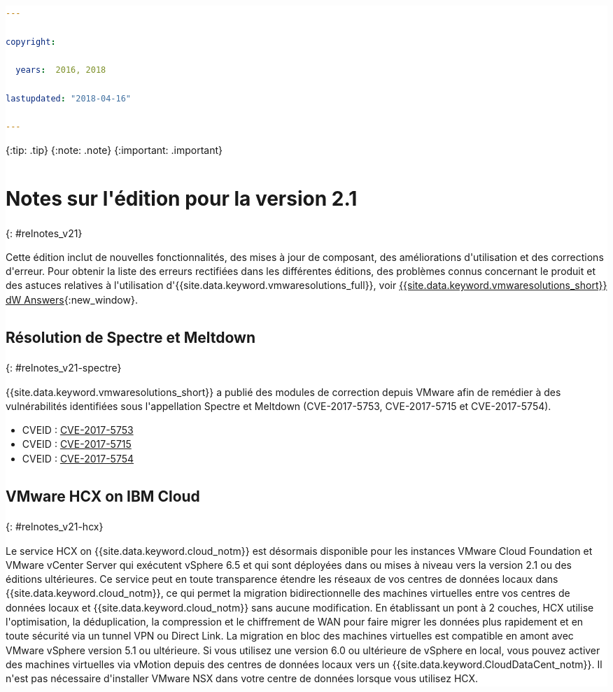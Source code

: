 ```yaml
---

copyright:

  years:  2016, 2018

lastupdated: "2018-04-16"

---
```


{:tip: .tip}
{:note: .note}
{:important: .important}

# Notes sur l'édition pour la version 2.1
{: #relnotes_v21}

Cette édition inclut de nouvelles fonctionnalités, des mises à jour de composant, des améliorations d'utilisation et des corrections d'erreur. Pour obtenir la liste des erreurs rectifiées dans les différentes éditions, des problèmes connus concernant le produit et des astuces relatives à l'utilisation d'{{site.data.keyword.vmwaresolutions_full}}, voir [{{site.data.keyword.vmwaresolutions_short}} dW Answers](https://developer.ibm.com/answers/topics/cloudvmw/){:new_window}.

## Résolution de Spectre et Meltdown
{: #relnotes_v21-spectre}

{{site.data.keyword.vmwaresolutions_short}} a publié des modules de correction depuis VMware afin de remédier à des vulnérabilités identifiées sous l'appellation Spectre et Meltdown (CVE-2017-5753, CVE-2017-5715 et CVE-2017-5754).

* CVEID : [CVE-2017-5753](http://cve.mitre.org/cgi-bin/cvename.cgi?name=CVE-2017-5753)
* CVEID : [CVE-2017-5715](http://cve.mitre.org/cgi-bin/cvename.cgi?name=CVE-2017-5715)
* CVEID : [CVE-2017-5754](http://cve.mitre.org/cgi-bin/cvename.cgi?name=CVE-2017-5754)

## VMware HCX on IBM Cloud
{: #relnotes_v21-hcx}

Le service HCX on {{site.data.keyword.cloud_notm}} est désormais disponible pour les instances VMware Cloud Foundation et VMware vCenter Server qui exécutent vSphere 6.5 et qui sont déployées dans ou mises à niveau vers la version 2.1 ou des éditions ultérieures. Ce service peut en toute transparence étendre les réseaux de vos centres de données locaux dans {{site.data.keyword.cloud_notm}}, ce qui permet la migration bidirectionnelle des machines virtuelles entre vos centres de données locaux et {{site.data.keyword.cloud_notm}} sans aucune modification. En établissant un pont à 2 couches, HCX utilise l'optimisation, la déduplication, la compression et le chiffrement de WAN pour faire migrer les données plus rapidement et en toute sécurité via un tunnel VPN ou Direct Link. La migration en bloc des machines virtuelles est compatible en amont avec VMware vSphere version 5.1 ou ultérieure. Si vous utilisez une version 6.0 ou ultérieure de vSphere en local, vous pouvez activer des machines virtuelles via vMotion depuis des centres de données locaux vers un {{site.data.keyword.CloudDataCent_notm}}. Il n'est pas nécessaire d'installer VMware NSX dans votre centre de données lorsque vous utilisez HCX.
